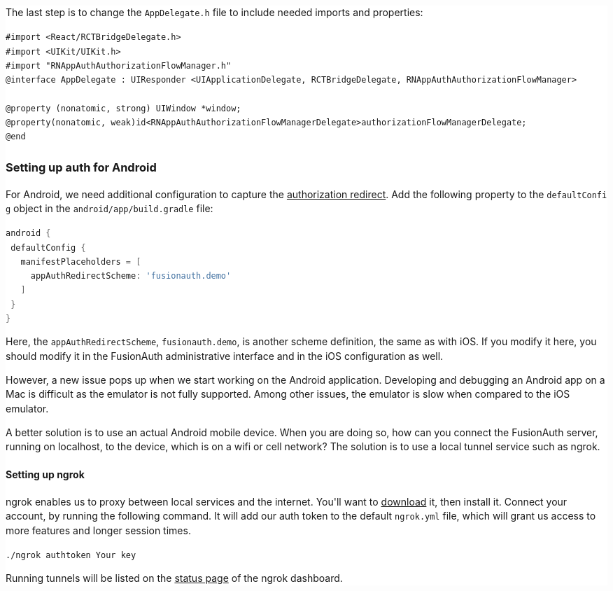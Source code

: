 The last step is to change the `AppDelegate.h` file to include needed imports and properties:

```objective_c
#import <React/RCTBridgeDelegate.h>
#import <UIKit/UIKit.h>
#import "RNAppAuthAuthorizationFlowManager.h"
@interface AppDelegate : UIResponder <UIApplicationDelegate, RCTBridgeDelegate, RNAppAuthAuthorizationFlowManager>

@property (nonatomic, strong) UIWindow *window;
@property(nonatomic, weak)id<RNAppAuthAuthorizationFlowManagerDelegate>authorizationFlowManagerDelegate;
@end
```

### Setting up auth for Android

For Android, we need additional configuration to capture the [authorization redirect](https://github.com/openid/AppAuth-android#capturing-the-authorization-redirect). Add the following property to the `defaultConfig` object in the `android/app/build.gradle` file:

```gradle
android {
 defaultConfig {
   manifestPlaceholders = [
     appAuthRedirectScheme: 'fusionauth.demo'
   ]
 }
}
```

Here, the `appAuthRedirectScheme`, `fusionauth.demo`, is another scheme definition, the same as with iOS. If you modify it here, you should modify it in the FusionAuth administrative interface and in the iOS configuration as well.

However, a new issue pops up when we start working on the Android application. Developing and debugging an Android app on a Mac is difficult as the emulator is not fully supported. Among other issues, the emulator is slow when compared to the iOS emulator. 

A better solution is to use an actual Android mobile device. When you are doing so, how can you connect the FusionAuth server, running on localhost, to the device, which is on a wifi or cell network? The solution is to use a local tunnel service such as ngrok.

#### Setting up ngrok

ngrok enables us to proxy between local services and the internet. You'll want to [download](https://ngrok.com/download) it, then install it.  Connect your account, by running the following command. It will add our auth token to the default `ngrok.yml` file, which will grant us access to more features and longer session times. 


```shell
./ngrok authtoken Your key
```

Running tunnels will be listed on the [status page](https://dashboard.ngrok.com/status/tunnels) of the ngrok dashboard. 
